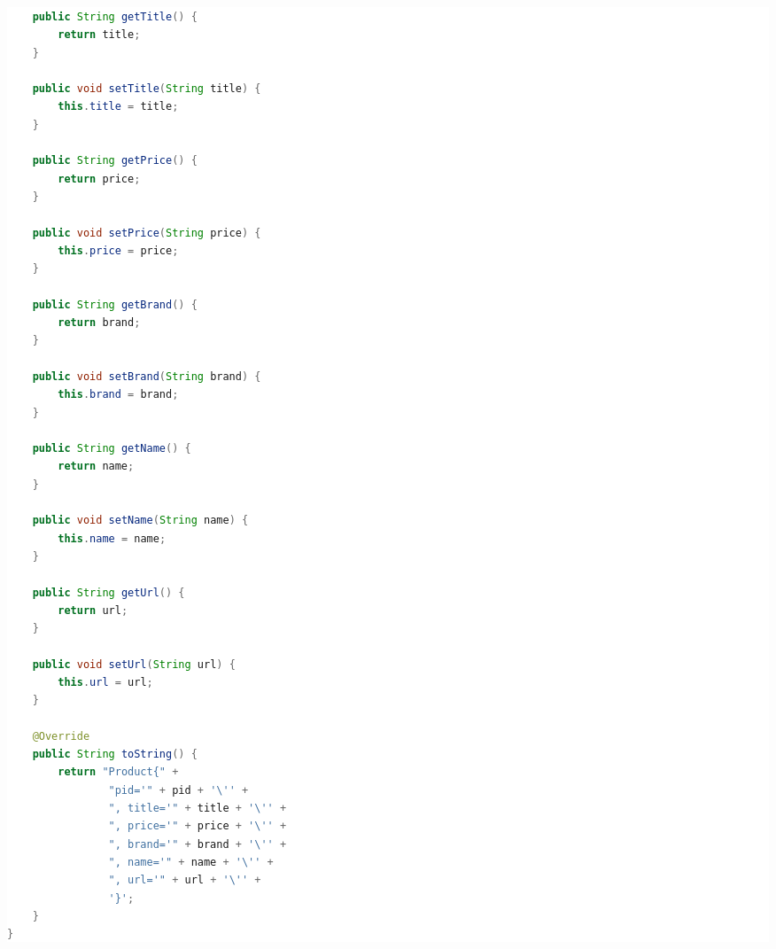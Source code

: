 ```JAVA
    public String getTitle() {
        return title;
    }

    public void setTitle(String title) {
        this.title = title;
    }

    public String getPrice() {
        return price;
    }

    public void setPrice(String price) {
        this.price = price;
    }

    public String getBrand() {
        return brand;
    }

    public void setBrand(String brand) {
        this.brand = brand;
    }

    public String getName() {
        return name;
    }

    public void setName(String name) {
        this.name = name;
    }

    public String getUrl() {
        return url;
    }

    public void setUrl(String url) {
        this.url = url;
    }

    @Override
    public String toString() {
        return "Product{" +
                "pid='" + pid + '\'' +
                ", title='" + title + '\'' +
                ", price='" + price + '\'' +
                ", brand='" + brand + '\'' +
                ", name='" + name + '\'' +
                ", url='" + url + '\'' +
                '}';
    }
}

```
